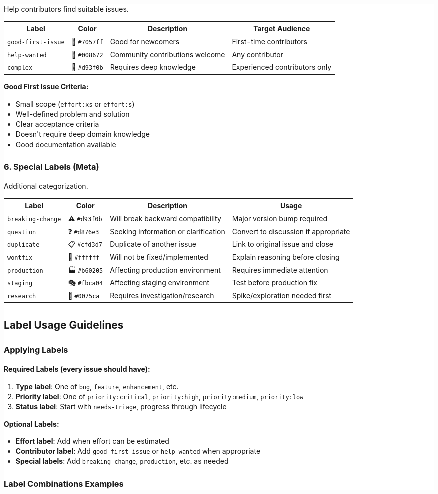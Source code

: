 Help contributors find suitable issues.

| Label | Color | Description | Target Audience |
|-------|-------|-------------|-----------------|
| `good-first-issue` | 🌱 `#7057ff` | Good for newcomers | First-time contributors |
| `help-wanted` | 🙋 `#008672` | Community contributions welcome | Any contributor |
| `complex` | 🧩 `#d93f0b` | Requires deep knowledge | Experienced contributors only |

**Good First Issue Criteria:**
- Small scope (`effort:xs` or `effort:s`)
- Well-defined problem and solution
- Clear acceptance criteria
- Doesn't require deep domain knowledge
- Good documentation available

### 6. Special Labels (Meta)

Additional categorization.

| Label | Color | Description | Usage |
|-------|-------|-------------|-------|
| `breaking-change` | ⚠️ `#d93f0b` | Will break backward compatibility | Major version bump required |
| `question` | ❓ `#d876e3` | Seeking information or clarification | Convert to discussion if appropriate |
| `duplicate` | 📋 `#cfd3d7` | Duplicate of another issue | Link to original issue and close |
| `wontfix` | 🚫 `#ffffff` | Will not be fixed/implemented | Explain reasoning before closing |
| `production` | 🏭 `#b60205` | Affecting production environment | Requires immediate attention |
| `staging` | 🎭 `#fbca04` | Affecting staging environment | Test before production fix |
| `research` | 🔬 `#0075ca` | Requires investigation/research | Spike/exploration needed first |

## Label Usage Guidelines

### Applying Labels

**Required Labels (every issue should have):**
1. **Type label**: One of `bug`, `feature`, `enhancement`, etc.
2. **Priority label**: One of `priority:critical`, `priority:high`, `priority:medium`, `priority:low`
3. **Status label**: Start with `needs-triage`, progress through lifecycle

**Optional Labels:**
- **Effort label**: Add when effort can be estimated
- **Contributor label**: Add `good-first-issue` or `help-wanted` when appropriate
- **Special labels**: Add `breaking-change`, `production`, etc. as needed

### Label Combinations Examples
